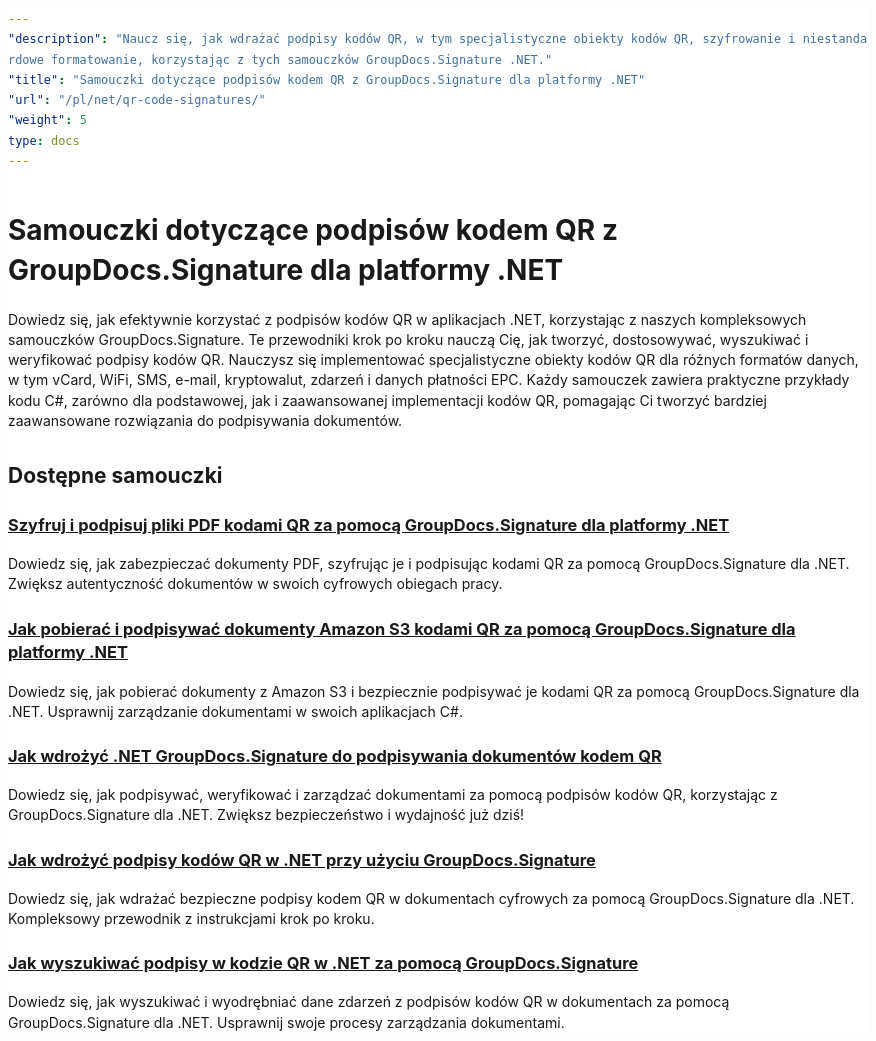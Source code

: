 ```yaml
---
"description": "Naucz się, jak wdrażać podpisy kodów QR, w tym specjalistyczne obiekty kodów QR, szyfrowanie i niestandardowe formatowanie, korzystając z tych samouczków GroupDocs.Signature .NET."
"title": "Samouczki dotyczące podpisów kodem QR z GroupDocs.Signature dla platformy .NET"
"url": "/pl/net/qr-code-signatures/"
"weight": 5
type: docs
---
```

# Samouczki dotyczące podpisów kodem QR z GroupDocs.Signature dla platformy .NET

Dowiedz się, jak efektywnie korzystać z podpisów kodów QR w aplikacjach .NET, korzystając z naszych kompleksowych samouczków GroupDocs.Signature. Te przewodniki krok po kroku nauczą Cię, jak tworzyć, dostosowywać, wyszukiwać i weryfikować podpisy kodów QR. Nauczysz się implementować specjalistyczne obiekty kodów QR dla różnych formatów danych, w tym vCard, WiFi, SMS, e-mail, kryptowalut, zdarzeń i danych płatności EPC. Każdy samouczek zawiera praktyczne przykłady kodu C#, zarówno dla podstawowej, jak i zaawansowanej implementacji kodów QR, pomagając Ci tworzyć bardziej zaawansowane rozwiązania do podpisywania dokumentów.

## Dostępne samouczki

### [Szyfruj i podpisuj pliki PDF kodami QR za pomocą GroupDocs.Signature dla platformy .NET](./encrypt-sign-pdf-qr-code-groupdocs-signature-net/)
Dowiedz się, jak zabezpieczać dokumenty PDF, szyfrując je i podpisując kodami QR za pomocą GroupDocs.Signature dla .NET. Zwiększ autentyczność dokumentów w swoich cyfrowych obiegach pracy.

### [Jak pobierać i podpisywać dokumenty Amazon S3 kodami QR za pomocą GroupDocs.Signature dla platformy .NET](./download-sign-s3-documents-qr-code-groupdocs-dotnet/)
Dowiedz się, jak pobierać dokumenty z Amazon S3 i bezpiecznie podpisywać je kodami QR za pomocą GroupDocs.Signature dla .NET. Usprawnij zarządzanie dokumentami w swoich aplikacjach C#.

### [Jak wdrożyć .NET GroupDocs.Signature do podpisywania dokumentów kodem QR](./guide-to-implementing-dotnet-groupdocs-signature-for-qr-code-signing/)
Dowiedz się, jak podpisywać, weryfikować i zarządzać dokumentami za pomocą podpisów kodów QR, korzystając z GroupDocs.Signature dla .NET. Zwiększ bezpieczeństwo i wydajność już dziś!

### [Jak wdrożyć podpisy kodów QR w .NET przy użyciu GroupDocs.Signature](./implement-qr-code-signature-groupdocs-signature-dotnet/)
Dowiedz się, jak wdrażać bezpieczne podpisy kodem QR w dokumentach cyfrowych za pomocą GroupDocs.Signature dla .NET. Kompleksowy przewodnik z instrukcjami krok po kroku.

### [Jak wyszukiwać podpisy w kodzie QR w .NET za pomocą GroupDocs.Signature](./qr-code-signature-search-groupdocs-net/)
Dowiedz się, jak wyszukiwać i wyodrębniać dane zdarzeń z podpisów kodów QR w dokumentach za pomocą GroupDocs.Signature dla .NET. Usprawnij swoje procesy zarządzania dokumentami.
